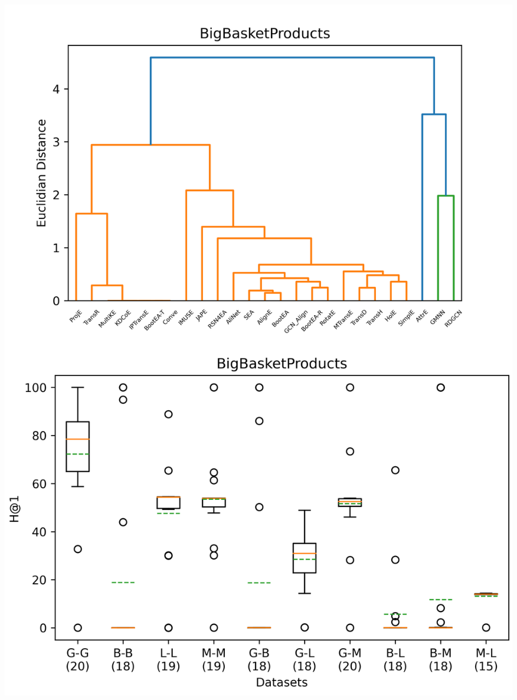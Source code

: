 ![Modules Clusters BigBasket Products](./Figures/clusterApproaches.png "Modules Clusters BigBasket Products")

![Datasets Boxplot BigBasket Products](./Figures/boxplotDatasetsPairs.png "Datasets Boxplot BigBasket Products")

